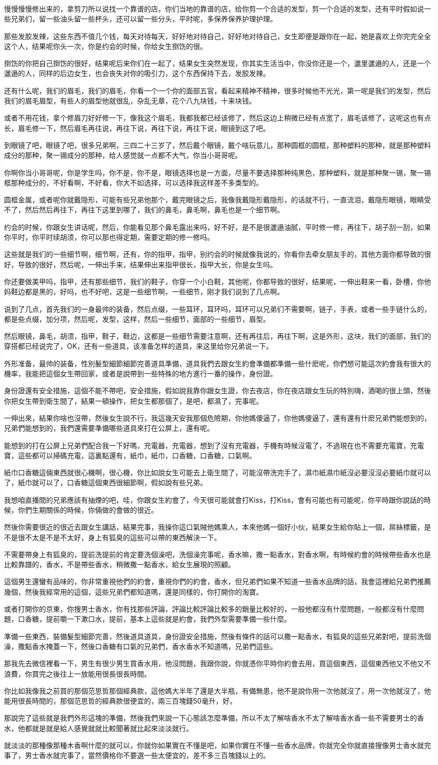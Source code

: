 慢慢慢慢修出来的，拿剪刀所以说找一个靠谱的店，你们当地的靠谱的店，给你剪一个合适的发型，剪一个合适的发型，还有平时假如说一些兄弟们，留一些油头留一些杯头，还可以留一些分头，平时呢，多保养保养护理护理。

那些发胶发辣，这些东西不值几个钱，每天对待每天，好好地对待自己，好好地对待自己，女生即便是跟你在一起，她是喜欢上你完完全全这个人，结果呢你头一次，你是约会的时候，你给女生捯饬的很。

捯饬的你把自己捯饬的很好，结果呢后来你们在一起了，结果女生突然发现，你其实生活当中，你没你还是一个，邋里邋遢的人，还是一个邋遢的人，同样的后边女生，也会丧失对你的吸引力，这个东西保持下去，发胶发辣。

还有什么呢，我们的眉毛，我们的眉毛，你看一个一个你的面部五官，看起来精神不精神，很多时候他不光光，第一呢是我们的发型，然后我们的眉毛眉型，有些人的眉型他就很乱，杂乱无章，花个八九块钱，十来块钱。

或者不用花钱，拿个修眉刀好好修一下，像我这个眉毛，我都我都已经该修了，然后这边上稍微已经有点宽了，眉毛该修了，这呢这也有点长，眉毛修一下，然后眉毛再往说，再往下说，再往下说，再往下说，眼镜到这了吧。

到眼镜了吧，眼镜了吧，很多兄弟啊，三四二十三岁了，然后戴个眼镜，戴个啥玩意儿，那种圆框的圆框，那种塑料的那种，就是那种塑料成分的那种，聚一锡成分的那种，给人感觉就一点都不大气，你当小哥哥呢。

你啊你当小哥哥呢，你是学生吗，你不是，你不是，眼镜选择也是一方面，尽量不要选择那种纯黑色，那种塑料，就是那种聚一锡，聚一锡框那种成分的，不好看啊，不好看，你大不如选择，可以选择我这样差不多类型的。

圆框金属，或者呢你就戴隐形，可能有些兄弟他那个，戴完眼镜之后，我像我戴隐形戴隐形，的话就不行，一直流泪，戴隐形眼镜，眼睛受不了，然后然后再往下，再往下这里到哪了，我们的鼻毛，鼻毛啊，鼻毛也是一个细节啊。

约会的时候，你跟女生讲话呢，然后，你能看见那个鼻毛露出来吗，好不好，是不是很邋遢油腻，平时修一修，再往下，胡子刮一刮，如果你平时，你平时续胡须，你可以那也得定期，需要定期的修一修吗。

这些就是我们的一些细节啊，细节啊，还有，你的指甲，指甲，别约会的时候就像我说的，你看你去牵女朋友手的，其他方面你都导致的很好，导致的很好，然后呢，一伸出手来，结果伸出来指甲很长，指甲大长，你是女生吗。

你还要做美甲吗，指甲，还有那些细节，我们的鞋子，你穿一个小白鞋，其他呢，你都导致的很好，结果呢，一伸出鞋来一看，卧槽，你他妈鞋边都是黑的，好吗，也不好吧，这是一些细节啊，一些细节，刚才我们说到了几点啊。

说到了几点，首先我们的一身最帅的装备，然后点缀，一些耳环，耳环吗，耳环可以兄弟们不需要啊，链子，手表，或者一些手链什么的，都是些点缀，加分项，然后呢，发型，这样，然后一些细节，面部的一些细节，眉型。

然后眼镜，鼻毛，胡须，指甲，鞋子，鞋边，这都是一些细节需要注意啊，还有再往后，再往下啊，这是外形，这块，我们的面部，我们的穿搭都已经说完了，OK，还有一些道具，该准备怎样的道具，来这里给你兄弟说一下。

外形准备，最帅的装备，性別髮型細節細節完善道具準備，道具我們去跟女生約會準備都準備一些什麽呢，你們想可能這次約會我有很大的機率，我能把這個女生帶回家，或者是說帶到一些特殊的地方進行一番的操作，身份證。

身份證還有安全措施，這個不能不帶吧，安全措施，假如說我靠你跟女生證，你去夜店，你在夜店跟女生玩的特別嗨，酒喝的很上頭，然後你把女生帶到衛生間了，結果一頓操作，把女生都那個了，是吧，都濕了，完事呢。

一伸出來，結果你啥也沒帶，然後女生說不行，我這幾天安我那個危險期，你他媽傻逼了，你他媽傻逼了，還有還有什麽兄弟們能想到的，兄弟們能想到的，我們還需要準備哪些道具來打在公屏上，還有呢。

能想到的打在公屏上兄弟們配合我一下好嗎，充電器，充電器，想到了沒有充電器，手機有時候沒電了，不過現在也不需要充電寶，充電寶，這些都可以掃碼充電，這裏點還有，紙巾，紙巾，口香糖，口香糖，口氣啊。

紙巾口香糖這倆東西就很心機啊，很心機，你比如說女生可能去上衛生間了，可能沒帶洗完手了，濕巾紙濕巾紙沒必要沒沒必要紙巾就可以了，紙巾就可以了，口香糖這個東西很細節啊，假如說有些兄弟。

我想咱直播間的兄弟應該有抽煙的吧，哇，你跟女生約會了，今天很可能就會打Kiss，打Kiss，會有可能也有可能呢，你平時跟你說話的時候，你們生期關係的時候，你倆做的會做的很近。

然後你需要很近的很近去跟女生講話，結果完事，我操你這口氣賊他媽熏人，本來他媽一個好小伙，結果女生給你貼上一個，屌絲標籤，是不是很不太是不是不太好，身上有狐臭的這些可以帶的東西解決一下。

不需要帶身上有狐臭的，提前洗提前的肯定要洗個澡吧，洗個澡完事呢，香水嘛，撒一點香水，對香水啊，有時候約會的時候帶些香水也是比較靠譜的，香水，不是帶些香水，稍微撒一點香水，給女生展現的照顧。

這個男生還蠻有品味的，你非常重視他們的約會，重視你們的約會，香水，但兄弟們如果不知道一些香水品牌的話，我會這裡給兄弟們推薦幾個，然後我經常用的這個，這些兄弟們都知道嗎，還是同樣的，你打開你的淘寶。

或者打開你的京東，你搜男士香水，你有找那些評論，評論比較評論比較多的銷量比較好的，一般他都沒有什麼問題，一般都沒有什麼問題，口香糖，提前嚼一下漱口水，提前，基本上這些就是約會，我們外型需要準備一些什麼。

準備一些東西，裝備髮型細節完善，然後道具道具，身份證安全措施，然後有條件的話可以撒一點香水，有狐臭的這些兄弟對吧，提前洗個澡，撒點香水掩蓋一下，然後口香糖有口氣的兄弟們，香水香水不知道嗎，兄弟們這些。

那我先去微信裡看一下，男生有很少男生買香水用，他沒問題，我跟你說，你就憑你平時你約會去用，買這個東西，這個東西他又不他又不浪費，你買完之後往上一放能用很長很長時間。

你比如我像我之前買的那個范思哲那個經典款，這他媽大半年了還是大半瓶，有備無患，他不是說你用一次他就沒了，用一次他就沒了，他能用很長時間的，那個范思哲的經典款很便宜的，兩三百塊錢50毫升，好。

那說完了這些就是我們外形這塊的準備，然後我們來說一下心態該怎麼準備，所以不太了解啥香水不太了解啥香水香一些不需要男士的香水，他都就是就是給人感覺就就比較聞著就比起來淡淡就行。

就淡淡的那種像那種木香啊什麼的就可以，你就你如果實在不懂是吧，如果你實在不懂一些香水品牌，你就完全你就直接搜像男士香水就完事了，男士香水就完事了，當然價格你不要選一些太便宜的，差不多三百塊錢以上的。
